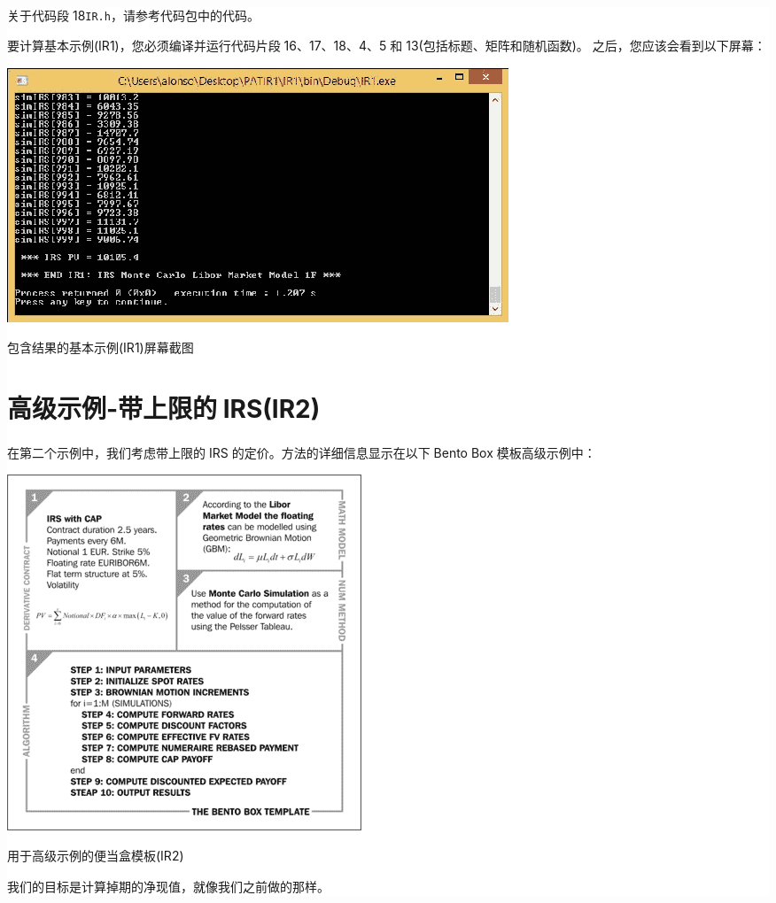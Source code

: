 关于代码段 18`IR.h`，请参考代码包中的代码。

要计算基本示例(IR1)，您必须编译并运行代码片段 16、17、18、4、5 和 13(包括标题、矩阵和随机函数)。 之后，您应该会看到以下屏幕：

![Basic example – plain vanilla IRS (IR1)](img/00205.jpeg)

包含结果的基本示例(IR1)屏幕截图

# 高级示例-带上限的 IRS(IR2)

在第二个示例中，我们考虑带上限的 IRS 的定价。方法的详细信息显示在以下 Bento Box 模板高级示例中：

![Advanced example – IRS with Cap (IR2)](img/00206.jpeg)

用于高级示例的便当盒模板(IR2)

我们的目标是计算掉期的净现值，就像我们之前做的那样。
